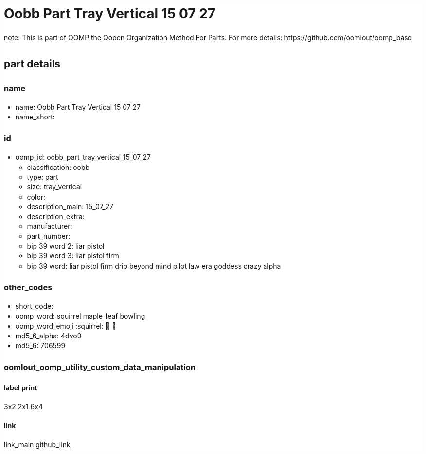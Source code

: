 # Oobb Part Tray Vertical 15 07 27  

note: This is part of OOMP the Oopen Organization Method For Parts. For more details: https://github.com/oomlout/oomp_base

##  part details





### name
* name: Oobb Part Tray Vertical 15 07 27
* name_short: 
### id
* oomp_id: oobb_part_tray_vertical_15_07_27
  * classification: oobb
  * type: part
  * size: tray_vertical
  * color: 
  * description_main: 15_07_27
  * description_extra: 
  * manufacturer: 
  * part_number: 
  * bip 39 word 2: liar pistol
  * bip 39 word 3: liar pistol firm
  * bip 39 word: liar pistol firm drip beyond mind pilot law era goddess crazy alpha

### other_codes
* short_code: 
* oomp_word: squirrel maple_leaf bowling
* oomp_word_emoji :squirrel: :maple_leaf: :bowling:
* md5_6_alpha: 4dvo9
* md5_6: 706599






### oomlout_oomp_utility_custom_data_manipulation
#### label print
[3x2](http://192.168.1.245:1112/?label=oomp%204dvo9)
[2x1](http://192.168.1.242:1112/?label=oomp%204dvo9)
[6x4](http://192.168.1.55:1112/?label=oomp%204dvo9)    

#### link

[link_main](https://github.com/oomlout/oomlout_oomp_current_version_messy/tree/main/parts/oobb_part_tray_vertical_15_07_27) [github_link](https://github.com/oomlout/oomlout_oomp_part_src/tree/main/parts/oobb_part_tray_vertical_15_07_27)                             
